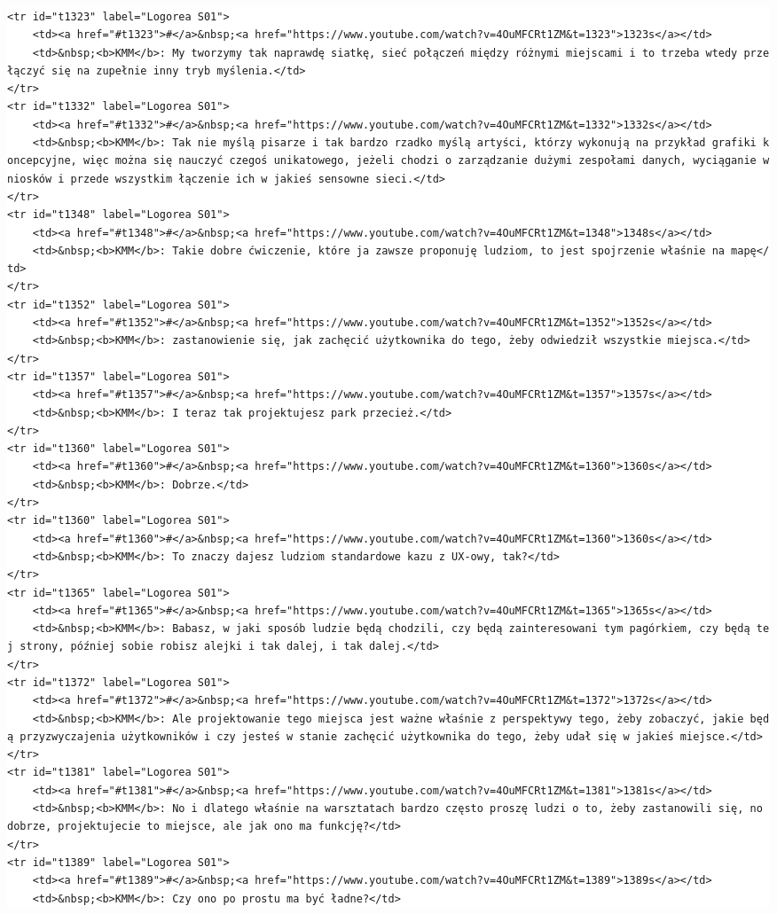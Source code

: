     <tr id="t1323" label="Logorea S01">
        <td><a href="#t1323">#</a>&nbsp;<a href="https://www.youtube.com/watch?v=4OuMFCRt1ZM&t=1323">1323s</a></td>
        <td>&nbsp;<b>KMM</b>: My tworzymy tak naprawdę siatkę, sieć połączeń między różnymi miejscami i to trzeba wtedy przełączyć się na zupełnie inny tryb myślenia.</td>
    </tr>
    <tr id="t1332" label="Logorea S01">
        <td><a href="#t1332">#</a>&nbsp;<a href="https://www.youtube.com/watch?v=4OuMFCRt1ZM&t=1332">1332s</a></td>
        <td>&nbsp;<b>KMM</b>: Tak nie myślą pisarze i tak bardzo rzadko myślą artyści, którzy wykonują na przykład grafiki koncepcyjne, więc można się nauczyć czegoś unikatowego, jeżeli chodzi o zarządzanie dużymi zespołami danych, wyciąganie wniosków i przede wszystkim łączenie ich w jakieś sensowne sieci.</td>
    </tr>
    <tr id="t1348" label="Logorea S01">
        <td><a href="#t1348">#</a>&nbsp;<a href="https://www.youtube.com/watch?v=4OuMFCRt1ZM&t=1348">1348s</a></td>
        <td>&nbsp;<b>KMM</b>: Takie dobre ćwiczenie, które ja zawsze proponuję ludziom, to jest spojrzenie właśnie na mapę</td>
    </tr>
    <tr id="t1352" label="Logorea S01">
        <td><a href="#t1352">#</a>&nbsp;<a href="https://www.youtube.com/watch?v=4OuMFCRt1ZM&t=1352">1352s</a></td>
        <td>&nbsp;<b>KMM</b>: zastanowienie się, jak zachęcić użytkownika do tego, żeby odwiedził wszystkie miejsca.</td>
    </tr>
    <tr id="t1357" label="Logorea S01">
        <td><a href="#t1357">#</a>&nbsp;<a href="https://www.youtube.com/watch?v=4OuMFCRt1ZM&t=1357">1357s</a></td>
        <td>&nbsp;<b>KMM</b>: I teraz tak projektujesz park przecież.</td>
    </tr>
    <tr id="t1360" label="Logorea S01">
        <td><a href="#t1360">#</a>&nbsp;<a href="https://www.youtube.com/watch?v=4OuMFCRt1ZM&t=1360">1360s</a></td>
        <td>&nbsp;<b>KMM</b>: Dobrze.</td>
    </tr>
    <tr id="t1360" label="Logorea S01">
        <td><a href="#t1360">#</a>&nbsp;<a href="https://www.youtube.com/watch?v=4OuMFCRt1ZM&t=1360">1360s</a></td>
        <td>&nbsp;<b>KMM</b>: To znaczy dajesz ludziom standardowe kazu z UX-owy, tak?</td>
    </tr>
    <tr id="t1365" label="Logorea S01">
        <td><a href="#t1365">#</a>&nbsp;<a href="https://www.youtube.com/watch?v=4OuMFCRt1ZM&t=1365">1365s</a></td>
        <td>&nbsp;<b>KMM</b>: Babasz, w jaki sposób ludzie będą chodzili, czy będą zainteresowani tym pagórkiem, czy będą tej strony, później sobie robisz alejki i tak dalej, i tak dalej.</td>
    </tr>
    <tr id="t1372" label="Logorea S01">
        <td><a href="#t1372">#</a>&nbsp;<a href="https://www.youtube.com/watch?v=4OuMFCRt1ZM&t=1372">1372s</a></td>
        <td>&nbsp;<b>KMM</b>: Ale projektowanie tego miejsca jest ważne właśnie z perspektywy tego, żeby zobaczyć, jakie będą przyzwyczajenia użytkowników i czy jesteś w stanie zachęcić użytkownika do tego, żeby udał się w jakieś miejsce.</td>
    </tr>
    <tr id="t1381" label="Logorea S01">
        <td><a href="#t1381">#</a>&nbsp;<a href="https://www.youtube.com/watch?v=4OuMFCRt1ZM&t=1381">1381s</a></td>
        <td>&nbsp;<b>KMM</b>: No i dlatego właśnie na warsztatach bardzo często proszę ludzi o to, żeby zastanowili się, no dobrze, projektujecie to miejsce, ale jak ono ma funkcję?</td>
    </tr>
    <tr id="t1389" label="Logorea S01">
        <td><a href="#t1389">#</a>&nbsp;<a href="https://www.youtube.com/watch?v=4OuMFCRt1ZM&t=1389">1389s</a></td>
        <td>&nbsp;<b>KMM</b>: Czy ono po prostu ma być ładne?</td>